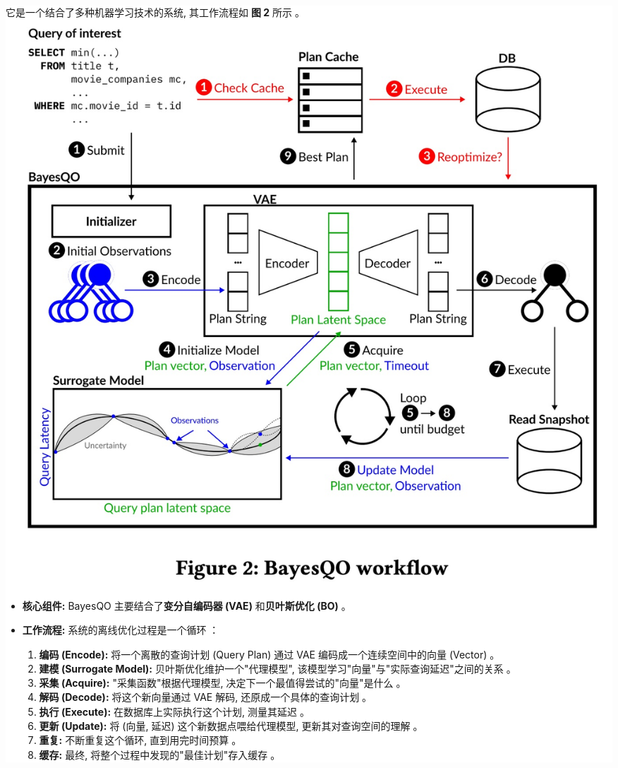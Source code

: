 它是一个结合了多种机器学习技术的系统, 其工作流程如 **图 2** 所示 。  ![pic](20251024_02_pic_002.jpg)  

  * **核心组件:** BayesQO 主要结合了**变分自编码器 (VAE)** 和**贝叶斯优化 (BO)** 。

  * **工作流程:** 系统的离线优化过程是一个循环 ：

    1.  **编码 (Encode):** 将一个离散的查询计划 (Query Plan) 通过 VAE 编码成一个连续空间中的向量 (Vector) 。
    2.  **建模 (Surrogate Model):** 贝叶斯优化维护一个"代理模型", 该模型学习"向量"与"实际查询延迟"之间的关系 。
    3.  **采集 (Acquire):** "采集函数"根据代理模型, 决定下一个最值得尝试的"向量"是什么 。
    4.  **解码 (Decode):** 将这个新向量通过 VAE 解码, 还原成一个具体的查询计划 。
    5.  **执行 (Execute):** 在数据库上实际执行这个计划, 测量其延迟 。
    6.  **更新 (Update):** 将 (向量, 延迟) 这个新数据点喂给代理模型, 更新其对查询空间的理解 。
    7.  **重复:** 不断重复这个循环, 直到用完时间预算 。
    8.  **缓存:** 最终, 将整个过程中发现的"最佳计划"存入缓存 。
